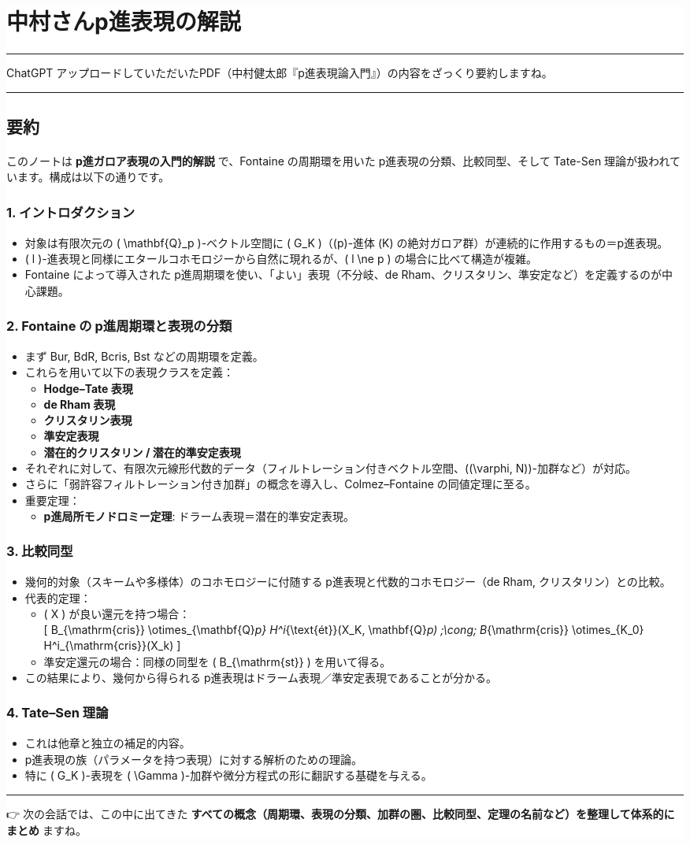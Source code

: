 # 中村さんp進表現の解説

---

ChatGPT
アップロードしていただいたPDF（中村健太郎『p進表現論入門』）の内容をざっくり要約しますね。  

---

## 要約

このノートは **p進ガロア表現の入門的解説** で、Fontaine の周期環を用いた p進表現の分類、比較同型、そして Tate-Sen 理論が扱われています。構成は以下の通りです。

### 1. イントロダクション
- 対象は有限次元の \( \mathbf{Q}_p \)-ベクトル空間に \( G_K \)（\(p\)-進体 \(K\) の絶対ガロア群）が連続的に作用するもの＝p進表現。  
- \( l \)-進表現と同様にエタールコホモロジーから自然に現れるが、\( l \ne p \) の場合に比べて構造が複雑。  
- Fontaine によって導入された p進周期環を使い、「よい」表現（不分岐、de Rham、クリスタリン、準安定など）を定義するのが中心課題。

### 2. Fontaine の p進周期環と表現の分類
- まず Bur, BdR, Bcris, Bst などの周期環を定義。  
- これらを用いて以下の表現クラスを定義：
  - **Hodge–Tate 表現**
  - **de Rham 表現**
  - **クリスタリン表現**
  - **準安定表現**
  - **潜在的クリスタリン / 潜在的準安定表現**  
- それぞれに対して、有限次元線形代数的データ（フィルトレーション付きベクトル空間、\((\varphi, N)\)-加群など）が対応。  
- さらに「弱許容フィルトレーション付き加群」の概念を導入し、Colmez–Fontaine の同値定理に至る。  
- 重要定理：
  - **p進局所モノドロミー定理**: ドラーム表現＝潜在的準安定表現。

### 3. 比較同型
- 幾何的対象（スキームや多様体）のコホモロジーに付随する p進表現と代数的コホモロジー（de Rham, クリスタリン）との比較。  
- 代表的定理：
  - \( X \) が良い還元を持つ場合：  
    \[
    B_{\mathrm{cris}} \otimes_{\mathbf{Q}_p} H^i_{\text{ét}}(X_K, \mathbf{Q}_p) 
    \;\cong\; B_{\mathrm{cris}} \otimes_{K_0} H^i_{\mathrm{cris}}(X_k)
    \]
  - 準安定還元の場合：同様の同型を \( B_{\mathrm{st}} \) を用いて得る。  
- この結果により、幾何から得られる p進表現はドラーム表現／準安定表現であることが分かる。

### 4. Tate–Sen 理論
- これは他章と独立の補足的内容。  
- p進表現の族（パラメータを持つ表現）に対する解析のための理論。  
- 特に \( G_K \)-表現を \( \Gamma \)-加群や微分方程式の形に翻訳する基礎を与える。

---

👉 次の会話では、この中に出てきた **すべての概念（周期環、表現の分類、加群の圏、比較同型、定理の名前など）を整理して体系的にまとめ** ますね。  
